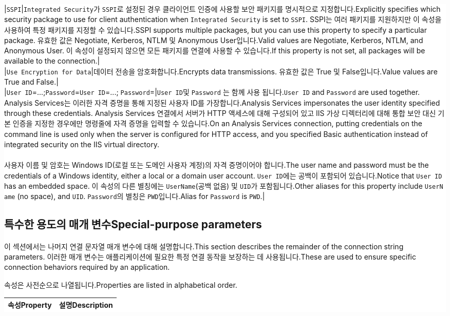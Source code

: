 |`SSPI`|<span data-ttu-id="b2f9d-226">`Integrated Security`가 `SSPI`로 설정된 경우 클라이언트 인증에 사용할 보안 패키지를 명시적으로 지정합니다.</span><span class="sxs-lookup"><span data-stu-id="b2f9d-226">Explicitly specifies which security package to use for client authentication when `Integrated Security` is set to `SSPI`.</span></span> <span data-ttu-id="b2f9d-227">SSPI는 여러 패키지를 지원하지만 이 속성을 사용하여 특정 패키지를 지정할 수 있습니다.</span><span class="sxs-lookup"><span data-stu-id="b2f9d-227">SSPI supports multiple packages, but you can use this property to specify a particular package.</span></span> <span data-ttu-id="b2f9d-228">유효한 값은 Negotiate, Kerberos, NTLM 및 Anonymous User입니다.</span><span class="sxs-lookup"><span data-stu-id="b2f9d-228">Valid values are Negotiate, Kerberos, NTLM, and Anonymous User.</span></span> <span data-ttu-id="b2f9d-229">이 속성이 설정되지 않으면 모든 패키지를 연결에 사용할 수 있습니다.</span><span class="sxs-lookup"><span data-stu-id="b2f9d-229">If this property is not set, all packages will be available to the connection.</span></span>|  
|`Use Encryption for Data`|<span data-ttu-id="b2f9d-230">데이터 전송을 암호화합니다.</span><span class="sxs-lookup"><span data-stu-id="b2f9d-230">Encrypts data transmissions.</span></span> <span data-ttu-id="b2f9d-231">유효한 값은 True 및 False입니다.</span><span class="sxs-lookup"><span data-stu-id="b2f9d-231">Value values are True and False.</span></span>|  
|<span data-ttu-id="b2f9d-232">`User ID`=...;`Password`=</span><span class="sxs-lookup"><span data-stu-id="b2f9d-232">`User ID`=...; `Password`=</span></span>|<span data-ttu-id="b2f9d-233">`User ID`및 `Password` 는 함께 사용 됩니다.</span><span class="sxs-lookup"><span data-stu-id="b2f9d-233">`User ID` and `Password` are used together.</span></span> <span data-ttu-id="b2f9d-234">Analysis Services는 이러한 자격 증명을 통해 지정된 사용자 ID를 가장합니다.</span><span class="sxs-lookup"><span data-stu-id="b2f9d-234">Analysis Services impersonates the user identity specified through these credentials.</span></span> <span data-ttu-id="b2f9d-235">Analysis Services 연결에서 서버가 HTTP 액세스에 대해 구성되어 있고 IIS 가상 디렉터리에 대해 통합 보안 대신 기본 인증을 지정한 경우에만 명령줄에 자격 증명을 입력할 수 있습니다.</span><span class="sxs-lookup"><span data-stu-id="b2f9d-235">On an Analysis Services connection, putting credentials on the command line is used only when the server is configured for HTTP access, and you specified Basic authentication instead of integrated security on the IIS virtual directory.</span></span><br /><br /> <span data-ttu-id="b2f9d-236">사용자 이름 및 암호는 Windows ID(로컬 또는 도메인 사용자 계정)의 자격 증명이어야 합니다.</span><span class="sxs-lookup"><span data-stu-id="b2f9d-236">The user name and password must be the credentials of a Windows identity, either a local or a domain user account.</span></span> <span data-ttu-id="b2f9d-237">`User ID`에는 공백이 포함되어 있습니다.</span><span class="sxs-lookup"><span data-stu-id="b2f9d-237">Notice that `User ID` has an embedded space.</span></span> <span data-ttu-id="b2f9d-238"> 이 속성의 다른 별칭에는 `UserName`(공백 없음) 및 `UID`가 포함됩니다.</span><span class="sxs-lookup"><span data-stu-id="b2f9d-238">Other aliases for this property include `UserName` (no space), and `UID`.</span></span> <span data-ttu-id="b2f9d-239">`Password`의 별칭은 `PWD`입니다.</span><span class="sxs-lookup"><span data-stu-id="b2f9d-239">Alias for `Password` is `PWD`.</span></span>|  
  
##  <a name="special-purpose-parameters"></a><a name="bkmk_special"></a> <span data-ttu-id="b2f9d-240">특수한 용도의 매개 변수</span><span class="sxs-lookup"><span data-stu-id="b2f9d-240">Special-purpose parameters</span></span>  
 <span data-ttu-id="b2f9d-241">이 섹션에서는 나머지 연결 문자열 매개 변수에 대해 설명합니다.</span><span class="sxs-lookup"><span data-stu-id="b2f9d-241">This section describes the remainder of the connection string parameters.</span></span> <span data-ttu-id="b2f9d-242">이러한 매개 변수는 애플리케이션에 필요한 특정 연결 동작을 보장하는 데 사용됩니다.</span><span class="sxs-lookup"><span data-stu-id="b2f9d-242">These are used to ensure specific connection behaviors required by an application.</span></span>  
  
 <span data-ttu-id="b2f9d-243">속성은 사전순으로 나열됩니다.</span><span class="sxs-lookup"><span data-stu-id="b2f9d-243">Properties are listed in alphabetical order.</span></span>  
  
|<span data-ttu-id="b2f9d-244">속성</span><span class="sxs-lookup"><span data-stu-id="b2f9d-244">Property</span></span>|<span data-ttu-id="b2f9d-245">설명</span><span class="sxs-lookup"><span data-stu-id="b2f9d-245">Description</span></span>|  
|--------------|-----------------|  